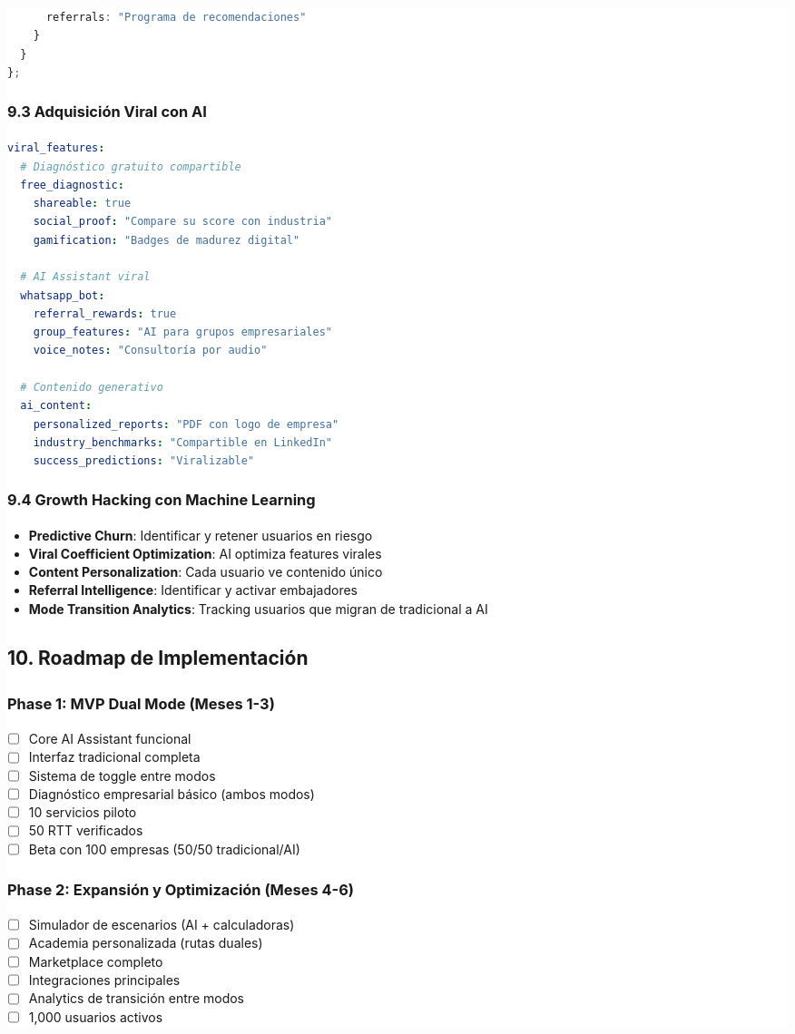 ```javascript
      referrals: "Programa de recomendaciones"
    }
  }
};
```

### 9.3 Adquisición Viral con AI

```yaml
viral_features:
  # Diagnóstico gratuito compartible
  free_diagnostic:
    shareable: true
    social_proof: "Compare su score con industria"
    gamification: "Badges de madurez digital"
  
  # AI Assistant viral
  whatsapp_bot:
    referral_rewards: true
    group_features: "AI para grupos empresariales"
    voice_notes: "Consultoría por audio"
  
  # Contenido generativo
  ai_content:
    personalized_reports: "PDF con logo de empresa"
    industry_benchmarks: "Compartible en LinkedIn"
    success_predictions: "Viralizable"
```

### 9.4 Growth Hacking con Machine Learning

- **Predictive Churn**: Identificar y retener usuarios en riesgo
- **Viral Coefficient Optimization**: AI optimiza features virales
- **Content Personalization**: Cada usuario ve contenido único
- **Referral Intelligence**: Identificar y activar embajadores
- **Mode Transition Analytics**: Tracking usuarios que migran de tradicional a AI

## 10. Roadmap de Implementación

### Phase 1: MVP Dual Mode (Meses 1-3)
- [ ] Core AI Assistant funcional
- [ ] Interfaz tradicional completa
- [ ] Sistema de toggle entre modos
- [ ] Diagnóstico empresarial básico (ambos modos)
- [ ] 10 servicios piloto
- [ ] 50 RTT verificados
- [ ] Beta con 100 empresas (50/50 tradicional/AI)

### Phase 2: Expansión y Optimización (Meses 4-6)
- [ ] Simulador de escenarios (AI + calculadoras)
- [ ] Academia personalizada (rutas duales)
- [ ] Marketplace completo
- [ ] Integraciones principales
- [ ] Analytics de transición entre modos
- [ ] 1,000 usuarios activos
